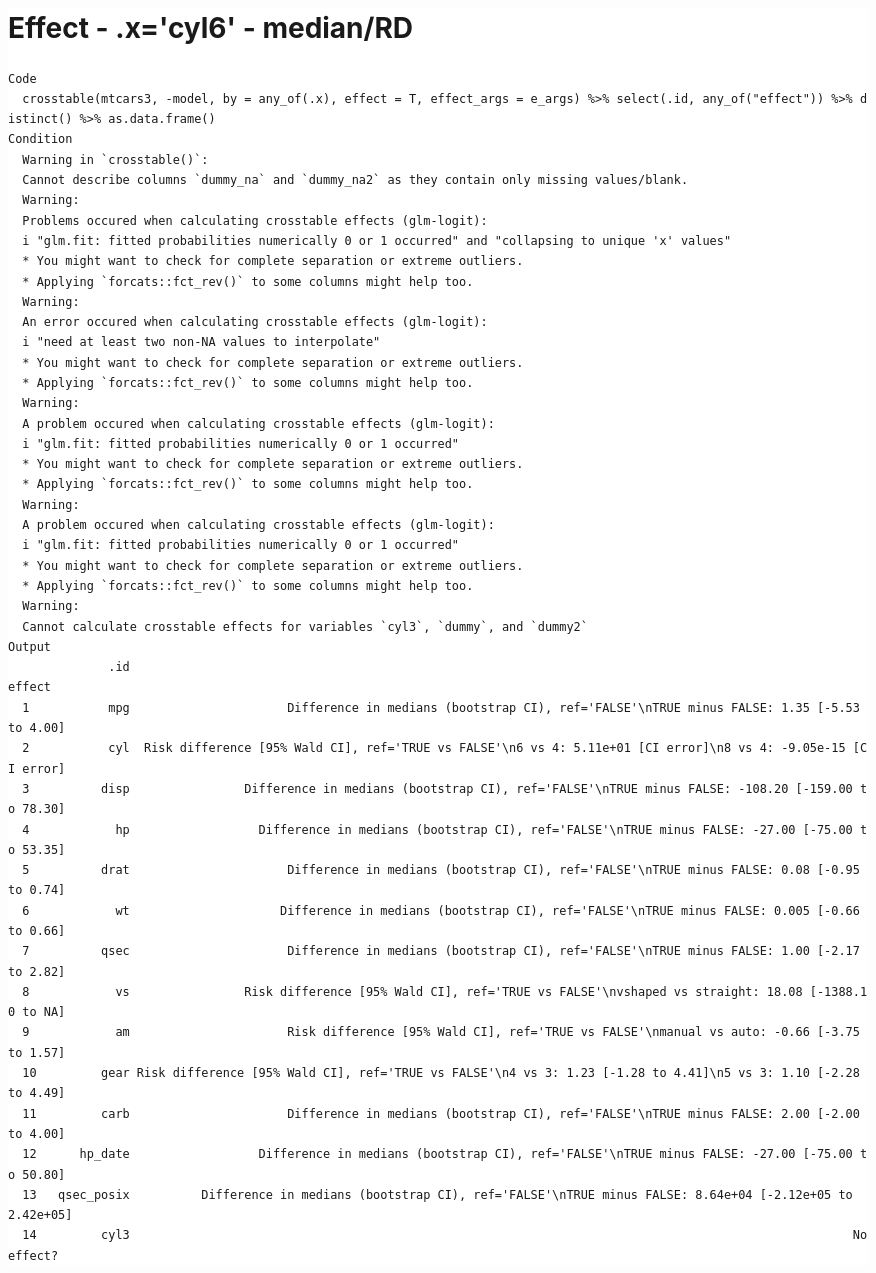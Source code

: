 # Effect - .x='cyl6' - median/RD

    Code
      crosstable(mtcars3, -model, by = any_of(.x), effect = T, effect_args = e_args) %>% select(.id, any_of("effect")) %>% distinct() %>% as.data.frame()
    Condition
      Warning in `crosstable()`:
      Cannot describe columns `dummy_na` and `dummy_na2` as they contain only missing values/blank.
      Warning:
      Problems occured when calculating crosstable effects (glm-logit):
      i "glm.fit: fitted probabilities numerically 0 or 1 occurred" and "collapsing to unique 'x' values"
      * You might want to check for complete separation or extreme outliers.
      * Applying `forcats::fct_rev()` to some columns might help too.
      Warning:
      An error occured when calculating crosstable effects (glm-logit):
      i "need at least two non-NA values to interpolate"
      * You might want to check for complete separation or extreme outliers.
      * Applying `forcats::fct_rev()` to some columns might help too.
      Warning:
      A problem occured when calculating crosstable effects (glm-logit):
      i "glm.fit: fitted probabilities numerically 0 or 1 occurred"
      * You might want to check for complete separation or extreme outliers.
      * Applying `forcats::fct_rev()` to some columns might help too.
      Warning:
      A problem occured when calculating crosstable effects (glm-logit):
      i "glm.fit: fitted probabilities numerically 0 or 1 occurred"
      * You might want to check for complete separation or extreme outliers.
      * Applying `forcats::fct_rev()` to some columns might help too.
      Warning:
      Cannot calculate crosstable effects for variables `cyl3`, `dummy`, and `dummy2`
    Output
                  .id                                                                                                         effect
      1           mpg                      Difference in medians (bootstrap CI), ref='FALSE'\nTRUE minus FALSE: 1.35 [-5.53 to 4.00]
      2           cyl  Risk difference [95% Wald CI], ref='TRUE vs FALSE'\n6 vs 4: 5.11e+01 [CI error]\n8 vs 4: -9.05e-15 [CI error]
      3          disp                Difference in medians (bootstrap CI), ref='FALSE'\nTRUE minus FALSE: -108.20 [-159.00 to 78.30]
      4            hp                  Difference in medians (bootstrap CI), ref='FALSE'\nTRUE minus FALSE: -27.00 [-75.00 to 53.35]
      5          drat                      Difference in medians (bootstrap CI), ref='FALSE'\nTRUE minus FALSE: 0.08 [-0.95 to 0.74]
      6            wt                     Difference in medians (bootstrap CI), ref='FALSE'\nTRUE minus FALSE: 0.005 [-0.66 to 0.66]
      7          qsec                      Difference in medians (bootstrap CI), ref='FALSE'\nTRUE minus FALSE: 1.00 [-2.17 to 2.82]
      8            vs                Risk difference [95% Wald CI], ref='TRUE vs FALSE'\nvshaped vs straight: 18.08 [-1388.10 to NA]
      9            am                      Risk difference [95% Wald CI], ref='TRUE vs FALSE'\nmanual vs auto: -0.66 [-3.75 to 1.57]
      10         gear Risk difference [95% Wald CI], ref='TRUE vs FALSE'\n4 vs 3: 1.23 [-1.28 to 4.41]\n5 vs 3: 1.10 [-2.28 to 4.49]
      11         carb                      Difference in medians (bootstrap CI), ref='FALSE'\nTRUE minus FALSE: 2.00 [-2.00 to 4.00]
      12      hp_date                  Difference in medians (bootstrap CI), ref='FALSE'\nTRUE minus FALSE: -27.00 [-75.00 to 50.80]
      13   qsec_posix          Difference in medians (bootstrap CI), ref='FALSE'\nTRUE minus FALSE: 8.64e+04 [-2.12e+05 to 2.42e+05]
      14         cyl3                                                                                                     No effect?